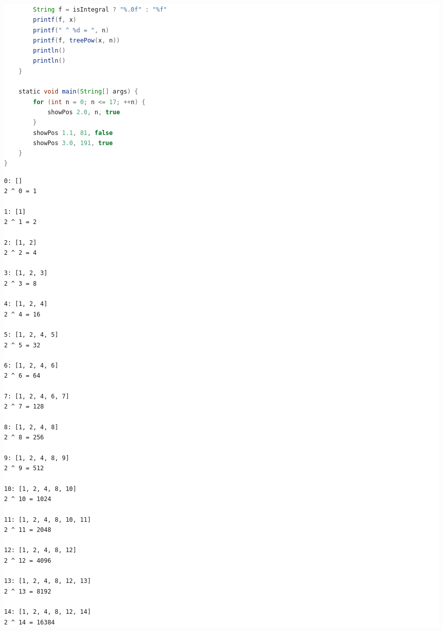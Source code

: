```groovy
        String f = isIntegral ? "%.0f" : "%f"
        printf(f, x)
        printf(" ^ %d = ", n)
        printf(f, treePow(x, n))
        println()
        println()
    }

    static void main(String[] args) {
        for (int n = 0; n <= 17; ++n) {
            showPos 2.0, n, true
        }
        showPos 1.1, 81, false
        showPos 3.0, 191, true
    }
}
```

```txt
0: []
2 ^ 0 = 1

1: [1]
2 ^ 1 = 2

2: [1, 2]
2 ^ 2 = 4

3: [1, 2, 3]
2 ^ 3 = 8

4: [1, 2, 4]
2 ^ 4 = 16

5: [1, 2, 4, 5]
2 ^ 5 = 32

6: [1, 2, 4, 6]
2 ^ 6 = 64

7: [1, 2, 4, 6, 7]
2 ^ 7 = 128

8: [1, 2, 4, 8]
2 ^ 8 = 256

9: [1, 2, 4, 8, 9]
2 ^ 9 = 512

10: [1, 2, 4, 8, 10]
2 ^ 10 = 1024

11: [1, 2, 4, 8, 10, 11]
2 ^ 11 = 2048

12: [1, 2, 4, 8, 12]
2 ^ 12 = 4096

13: [1, 2, 4, 8, 12, 13]
2 ^ 13 = 8192

14: [1, 2, 4, 8, 12, 14]
2 ^ 14 = 16384

```